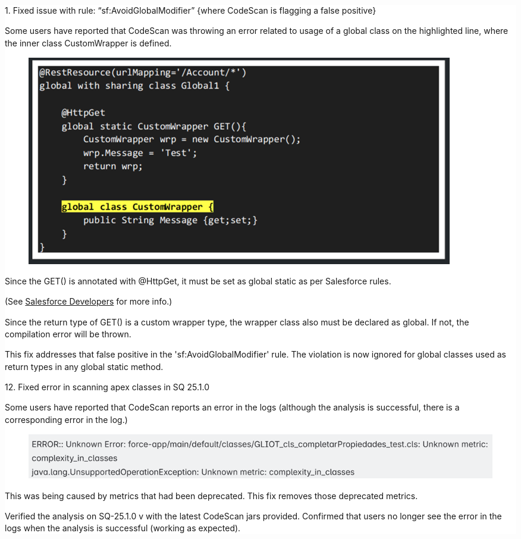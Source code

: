 1\.     Fixed issue with rule: “sf:AvoidGlobalModifier” {where CodeScan is flagging a false positive}

Some users have reported that CodeScan was throwing an error related to usage of a global class on the highlighted line, where the inner class CustomWrapper is defined.

<figure><img src="../../../../../.gitbook/assets/image (1813).png" alt=""><figcaption></figcaption></figure>

Since the GET() is annotated with @HttpGet, it must be set as global static as per Salesforce rules.

(See [Salesforce Developers](https://developer.salesforce.com/docs/atlas.en-us.apexcode.meta/apexcode/apex_classes_annotation_http_get.htm) for more info.)

Since the return type of GET() is a custom wrapper type, the wrapper class also must be declared as global. If not, the compilation error will be thrown.

This fix addresses that false positive in the 'sf:AvoidGlobalModifier' rule. The violation is now ignored for global classes used as return types in any global static method.

&#x20;

12\.    Fixed error in scanning apex classes in SQ 25.1.0

Some users have reported that CodeScan reports an error in the logs (although the analysis is successful, there is a corresponding error in the log.)

<figure><img src="../../../../../.gitbook/assets/image (1814).png" alt=""><figcaption></figcaption></figure>

This was being caused by metrics that had been deprecated.  This fix removes those deprecated metrics.&#x20;

Verified the analysis on SQ-25.1.0 v with the latest CodeScan jars provided.  Confirmed that users no longer see the error in the logs when the analysis is successful (working as expected).

